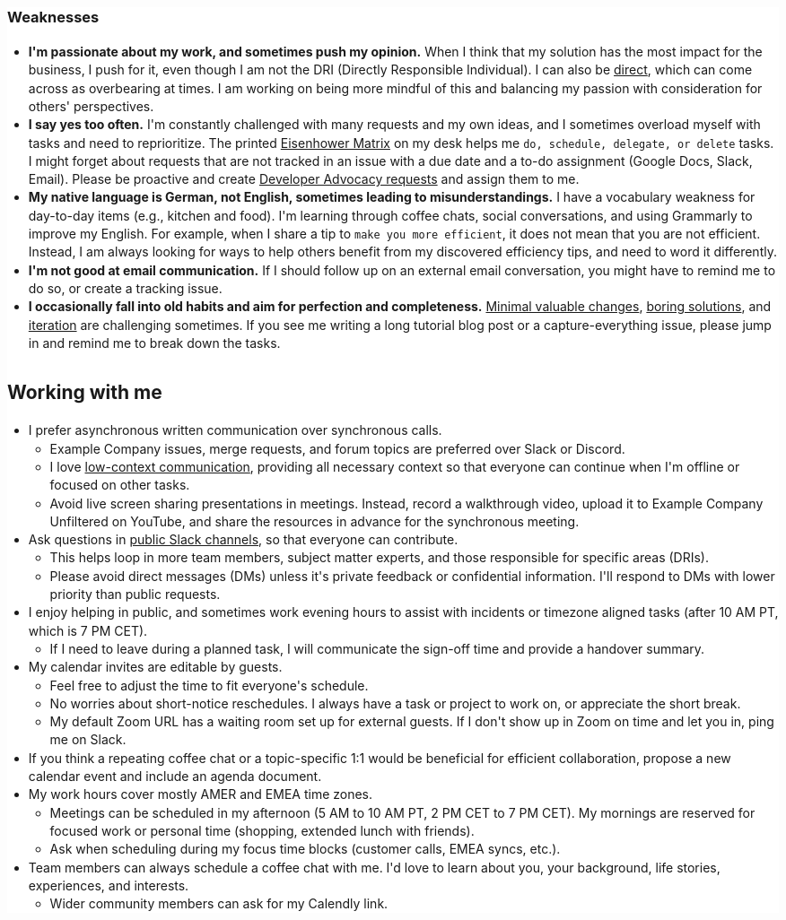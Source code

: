 ### Weaknesses

- **I'm passionate about my work, and sometimes push my opinion.** When I think that my solution has the most impact for the business, I push for it, even though I am not the DRI (Directly Responsible Individual). I can also be [direct](/handbook/values/#directness), which can come across as overbearing at times. I am working on being more mindful of this and balancing my passion with consideration for others' perspectives.
- **I say yes too often.** I'm constantly challenged with many requests and my own ideas, and I sometimes overload myself with tasks and need to reprioritize. The printed [Eisenhower Matrix](https://slab.com/blog/eisenhower-matrix/) on my desk helps me `do, schedule, delegate, or delete` tasks. I might forget about requests that are not tracked in an issue with a due date and a to-do assignment (Google Docs, Slack, Email). Please be proactive and create [Developer Advocacy requests](/handbook/marketing/developer-relations/developer-advocacy/#want-to-work-with-the-team) and assign them to me.
- **My native language is German, not English, sometimes leading to misunderstandings.** I have a vocabulary weakness for day-to-day items (e.g., kitchen and food). I'm learning through coffee chats, social conversations, and using Grammarly to improve my English. For example, when I share a tip to `make you more efficient`, it does not mean that you are not efficient. Instead, I am always looking for ways to help others benefit from my discovered efficiency tips, and need to word it differently.
- **I'm not good at email communication.** If I should follow up on an external email conversation, you might have to remind me to do so, or create a tracking issue.
- **I occasionally fall into old habits and aim for perfection and completeness.** [Minimal valuable changes](/handbook/product/product-principles/#the-minimal-valuable-change-mvc), [boring solutions](/handbook/values/#boring-solutions), and [iteration](/handbook/values/#iteration) are challenging sometimes. If you see me writing a long tutorial blog post or a capture-everything issue, please jump in and remind me to break down the tasks.

## Working with me

- I prefer asynchronous written communication over synchronous calls.
  - Example Company issues, merge requests, and forum topics are preferred over Slack or Discord.
  - I love [low-context communication](/handbook/communication/#top-tips-and-best-practices), providing all necessary context so that everyone can continue when I'm offline or focused on other tasks.
  - Avoid live screen sharing presentations in meetings. Instead, record a walkthrough video, upload it to Example Company Unfiltered on YouTube, and share the resources in advance for the synchronous meeting.
- Ask questions in [public Slack channels](/handbook/communication/#use-public-channels), so that everyone can contribute.
  - This helps loop in more team members, subject matter experts, and those responsible for specific areas (DRIs).
  - Please avoid direct messages (DMs) unless it's private feedback or confidential information. I'll respond to DMs with lower priority than public requests.
- I enjoy helping in public, and sometimes work evening hours to assist with incidents or timezone aligned tasks (after 10 AM PT, which is 7 PM CET).
  - If I need to leave during a planned task, I will communicate the sign-off time and provide a handover summary.
- My calendar invites are editable by guests.
  - Feel free to adjust the time to fit everyone's schedule.
  - No worries about short-notice reschedules. I always have a task or project to work on, or appreciate the short break.
  - My default Zoom URL has a waiting room set up for external guests. If I don't show up in Zoom on time and let you in, ping me on Slack.
- If you think a repeating coffee chat or a topic-specific 1:1 would be beneficial for efficient collaboration, propose a new calendar event and include an agenda document.
- My work hours cover mostly AMER and EMEA time zones.
  - Meetings can be scheduled in my afternoon (5 AM to 10 AM PT, 2 PM CET to 7 PM CET). My mornings are reserved for focused work or personal time (shopping, extended lunch with friends).
  - Ask when scheduling during my focus time blocks (customer calls, EMEA syncs, etc.).
- Team members can always schedule a coffee chat with me. I'd love to learn about you, your background, life stories, experiences, and interests.
  - Wider community members can ask for my Calendly link.

